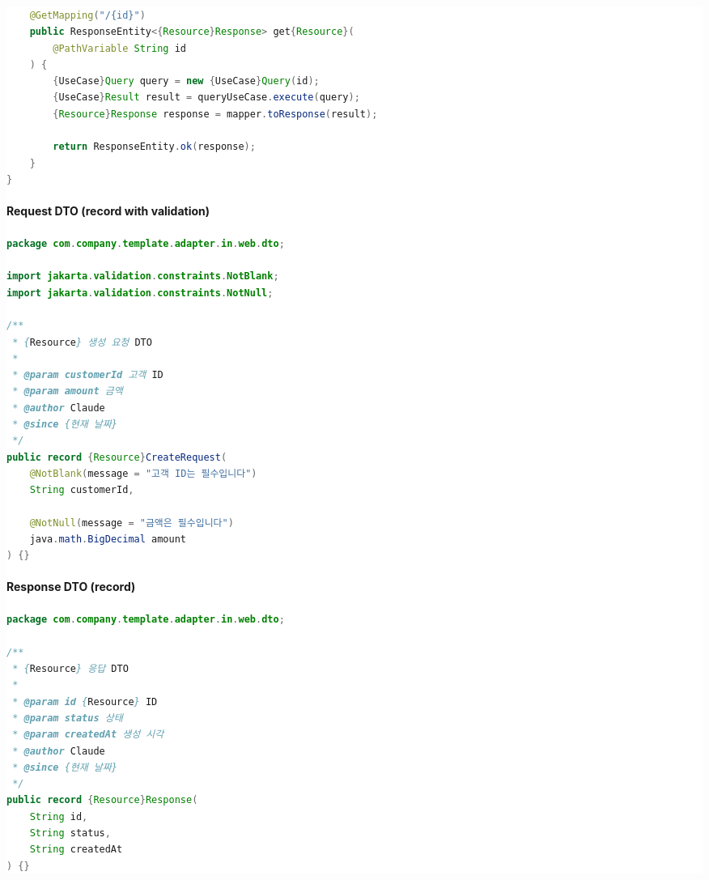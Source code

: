 ```java
    @GetMapping("/{id}")
    public ResponseEntity<{Resource}Response> get{Resource}(
        @PathVariable String id
    ) {
        {UseCase}Query query = new {UseCase}Query(id);
        {UseCase}Result result = queryUseCase.execute(query);
        {Resource}Response response = mapper.toResponse(result);

        return ResponseEntity.ok(response);
    }
}
```

#### Request DTO (record with validation)

```java
package com.company.template.adapter.in.web.dto;

import jakarta.validation.constraints.NotBlank;
import jakarta.validation.constraints.NotNull;

/**
 * {Resource} 생성 요청 DTO
 *
 * @param customerId 고객 ID
 * @param amount 금액
 * @author Claude
 * @since {현재 날짜}
 */
public record {Resource}CreateRequest(
    @NotBlank(message = "고객 ID는 필수입니다")
    String customerId,

    @NotNull(message = "금액은 필수입니다")
    java.math.BigDecimal amount
) {}
```

#### Response DTO (record)

```java
package com.company.template.adapter.in.web.dto;

/**
 * {Resource} 응답 DTO
 *
 * @param id {Resource} ID
 * @param status 상태
 * @param createdAt 생성 시각
 * @author Claude
 * @since {현재 날짜}
 */
public record {Resource}Response(
    String id,
    String status,
    String createdAt
) {}
```
